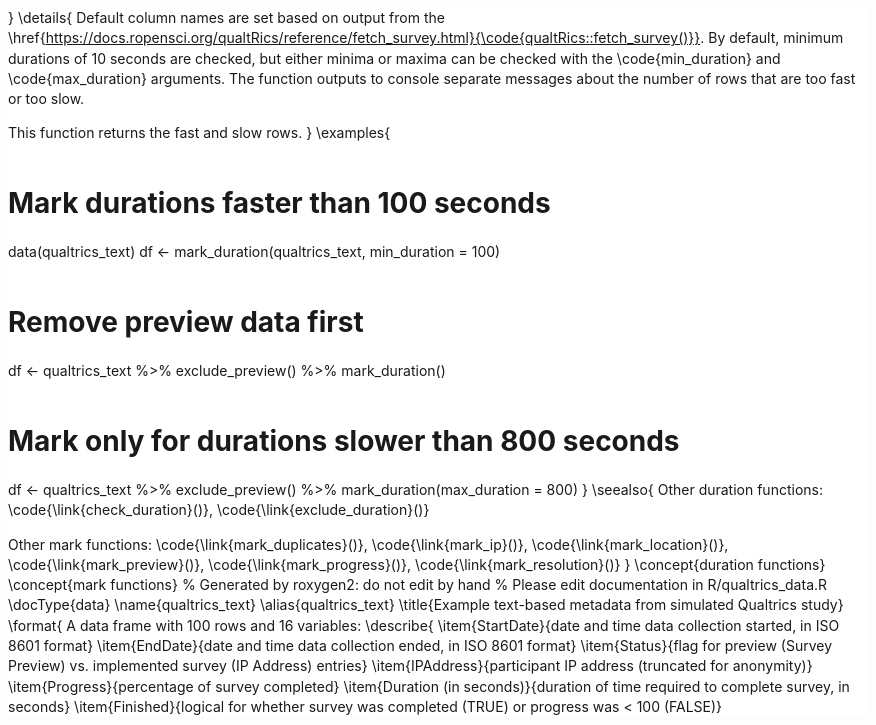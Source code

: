 }
\details{
Default column names are set based on output from the
\href{https://docs.ropensci.org/qualtRics/reference/fetch_survey.html}{\code{qualtRics::fetch_survey()}}.
By default, minimum durations of 10 seconds are checked, but either
minima or maxima can be checked with the \code{min_duration} and
\code{max_duration} arguments. The function outputs to console separate
messages about the number of rows that are too fast or too slow.

This function returns the fast and slow rows.
}
\examples{
# Mark durations faster than 100 seconds
data(qualtrics_text)
df <- mark_duration(qualtrics_text, min_duration = 100)

# Remove preview data first
df <- qualtrics_text \%>\%
  exclude_preview() \%>\%
  mark_duration()

# Mark only for durations slower than 800 seconds
df <- qualtrics_text \%>\%
  exclude_preview() \%>\%
  mark_duration(max_duration = 800)
}
\seealso{
Other duration functions: 
\code{\link{check_duration}()},
\code{\link{exclude_duration}()}

Other mark functions: 
\code{\link{mark_duplicates}()},
\code{\link{mark_ip}()},
\code{\link{mark_location}()},
\code{\link{mark_preview}()},
\code{\link{mark_progress}()},
\code{\link{mark_resolution}()}
}
\concept{duration functions}
\concept{mark functions}
% Generated by roxygen2: do not edit by hand
% Please edit documentation in R/qualtrics_data.R
\docType{data}
\name{qualtrics_text}
\alias{qualtrics_text}
\title{Example text-based metadata from simulated Qualtrics study}
\format{
A data frame with 100 rows and 16 variables:
\describe{
\item{StartDate}{date and time data collection started, in ISO 8601 format}
\item{EndDate}{date and time data collection ended, in ISO 8601 format}
\item{Status}{flag for preview (Survey Preview) vs. implemented survey
(IP Address) entries}
\item{IPAddress}{participant IP address (truncated for anonymity)}
\item{Progress}{percentage of survey completed}
\item{Duration (in seconds)}{duration of time required to complete survey,
in seconds}
\item{Finished}{logical for whether survey was completed (TRUE) or progress
was < 100 (FALSE)}